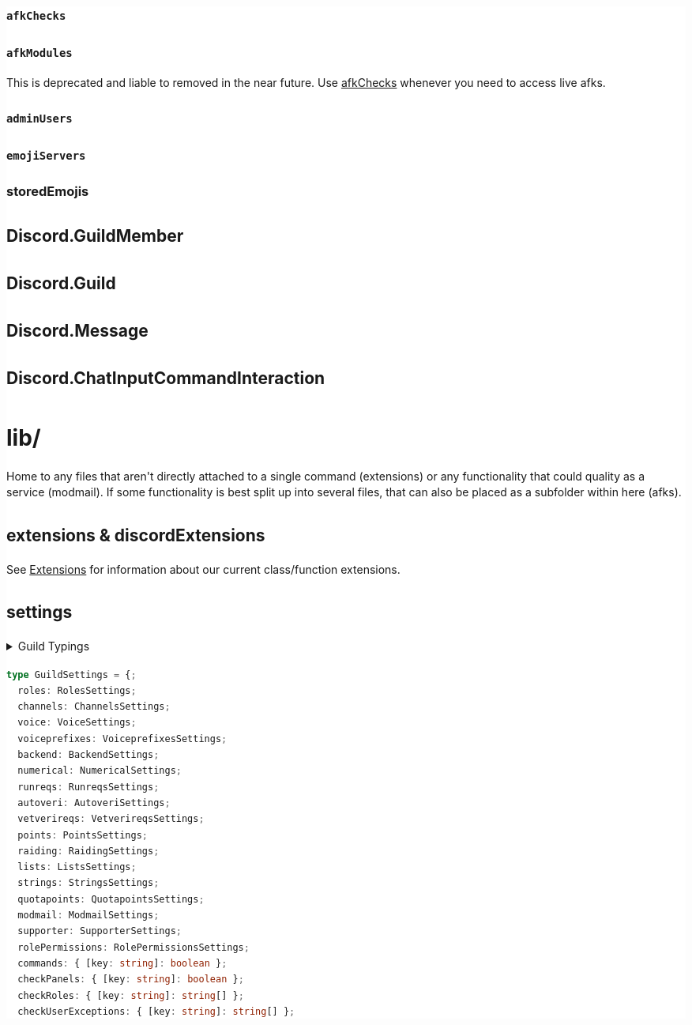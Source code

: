 ### `afkChecks`

### `afkModules`
<aside class="warning">
This is deprecated and liable to removed in the near future. Use <a href="#afkChecks">afkChecks</a> whenever you need to access live afks.
</aside>

### `adminUsers`

### `emojiServers`

### storedEmojis

## Discord.GuildMember
## Discord.Guild
## Discord.Message
## Discord.ChatInputCommandInteraction

# lib/
Home to any files that aren't directly attached to a single command (extensions) or any functionality that could quality as a service (modmail). If some functionality is best split up into several files, that can also be placed as a subfolder within here (afks).

## extensions & discordExtensions
<aside class="notice">
See <a href="#extensions">Extensions</a> for information about our current class/function extensions.
</aside>

## settings
<details class="typedef"><summary>Guild Typings</summary></details>

```ts
type GuildSettings = {;
  roles: RolesSettings;
  channels: ChannelsSettings;
  voice: VoiceSettings;
  voiceprefixes: VoiceprefixesSettings;
  backend: BackendSettings;
  numerical: NumericalSettings;
  runreqs: RunreqsSettings;
  autoveri: AutoveriSettings;
  vetverireqs: VetverireqsSettings;
  points: PointsSettings;
  raiding: RaidingSettings;
  lists: ListsSettings;
  strings: StringsSettings;
  quotapoints: QuotapointsSettings;
  modmail: ModmailSettings;
  supporter: SupporterSettings;
  rolePermissions: RolePermissionsSettings;
  commands: { [key: string]: boolean };
  checkPanels: { [key: string]: boolean };
  checkRoles: { [key: string]: string[] };
  checkUserExceptions: { [key: string]: string[] };
```